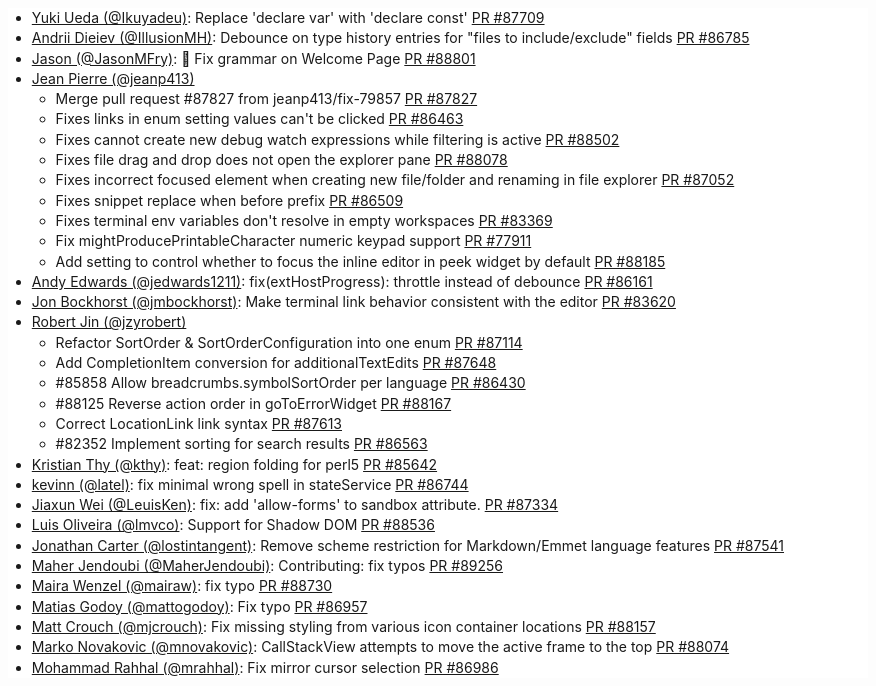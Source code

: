 * [Yuki Ueda (@Ikuyadeu)](https://github.com/Ikuyadeu): Replace 'declare var' with 'declare const' [PR #87709](https://github.com/microsoft/vscode/pull/87709)
* [Andrii Dieiev (@IllusionMH)](https://github.com/IllusionMH): Debounce on type history entries for "files to include/exclude" fields  [PR #86785](https://github.com/microsoft/vscode/pull/86785)
* [Jason (@JasonMFry)](https://github.com/JasonMFry): :speech_balloon: Fix grammar on Welcome Page [PR #88801](https://github.com/microsoft/vscode/pull/88801)
* [Jean Pierre (@jeanp413)](https://github.com/jeanp413)
  * Merge pull request #87827 from jeanp413/fix-79857 [PR #87827](https://github.com/microsoft/vscode/pull/87827)
  * Fixes links in enum setting values can't be clicked [PR #86463](https://github.com/microsoft/vscode/pull/86463)
  * Fixes cannot create new debug watch expressions while filtering is active [PR #88502](https://github.com/microsoft/vscode/pull/88502)
  * Fixes file drag and drop does not open the explorer pane [PR #88078](https://github.com/microsoft/vscode/pull/88078)
  * Fixes incorrect focused element when creating new file/folder and renaming in file explorer [PR #87052](https://github.com/microsoft/vscode/pull/87052)
  * Fixes snippet replace when before prefix [PR #86509](https://github.com/microsoft/vscode/pull/86509)
  * Fixes terminal env variables don't resolve in empty workspaces [PR #83369](https://github.com/microsoft/vscode/pull/83369)
  * Fix mightProducePrintableCharacter numeric keypad support [PR #77911](https://github.com/microsoft/vscode/pull/77911)
  * Add setting to control whether to focus the inline editor in peek widget by default [PR #88185](https://github.com/microsoft/vscode/pull/88185)
* [Andy Edwards (@jedwards1211)](https://github.com/jedwards1211): fix(extHostProgress): throttle instead of debounce [PR #86161](https://github.com/microsoft/vscode/pull/86161)
* [Jon Bockhorst (@jmbockhorst)](https://github.com/jmbockhorst): Make terminal link behavior consistent with the editor [PR #83620](https://github.com/microsoft/vscode/pull/83620)
* [Robert Jin (@jzyrobert)](https://github.com/jzyrobert)
  * Refactor SortOrder & SortOrderConfiguration into one enum [PR #87114](https://github.com/microsoft/vscode/pull/87114)
  * Add CompletionItem conversion for additionalTextEdits [PR #87648](https://github.com/microsoft/vscode/pull/87648)
  * #85858 Allow breadcrumbs.symbolSortOrder per language [PR #86430](https://github.com/microsoft/vscode/pull/86430)
  * #88125 Reverse action order in goToErrorWidget [PR #88167](https://github.com/microsoft/vscode/pull/88167)
  * Correct LocationLink link syntax [PR #87613](https://github.com/microsoft/vscode/pull/87613)
  * #82352 Implement sorting for search results [PR #86563](https://github.com/microsoft/vscode/pull/86563)
* [Kristian Thy (@kthy)](https://github.com/kthy): feat: region folding for perl5 [PR #85642](https://github.com/microsoft/vscode/pull/85642)
* [kevinn (@latel)](https://github.com/latel): fix minimal wrong spell in stateService [PR #86744](https://github.com/microsoft/vscode/pull/86744)
* [Jiaxun Wei (@LeuisKen)](https://github.com/LeuisKen): fix: add 'allow-forms' to sandbox attribute. [PR #87334](https://github.com/microsoft/vscode/pull/87334)
* [Luis Oliveira (@lmvco)](https://github.com/lmvco): Support for Shadow DOM [PR #88536](https://github.com/microsoft/vscode/pull/88536)
* [Jonathan Carter (@lostintangent)](https://github.com/lostintangent): Remove scheme restriction for Markdown/Emmet language features [PR #87541](https://github.com/microsoft/vscode/pull/87541)
* [Maher Jendoubi (@MaherJendoubi)](https://github.com/MaherJendoubi): Contributing: fix typos [PR #89256](https://github.com/microsoft/vscode/pull/89256)
* [Maira Wenzel (@mairaw)](https://github.com/mairaw): fix typo [PR #88730](https://github.com/microsoft/vscode/pull/88730)
* [Matias Godoy (@mattogodoy)](https://github.com/mattogodoy): Fix typo [PR #86957](https://github.com/microsoft/vscode/pull/86957)
* [Matt Crouch (@mjcrouch)](https://github.com/mjcrouch): Fix missing styling from various icon container locations [PR #88157](https://github.com/microsoft/vscode/pull/88157)
* [Marko Novakovic (@mnovakovic)](https://github.com/mnovakovic): CallStackView attempts to move the active frame to the top [PR #88074](https://github.com/microsoft/vscode/pull/88074)
* [Mohammad Rahhal (@mrahhal)](https://github.com/mrahhal): Fix mirror cursor selection [PR #86986](https://github.com/microsoft/vscode/pull/86986)